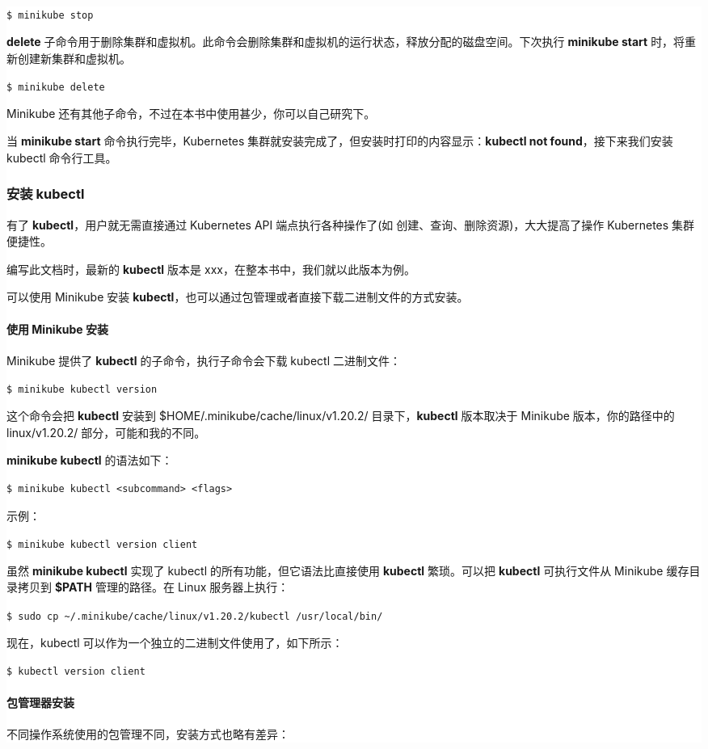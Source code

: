 ```shell
$ minikube stop
```

**delete** 子命令用于删除集群和虚拟机。此命令会删除集群和虚拟机的运行状态，释放分配的磁盘空间。下次执行 **minikube start** 时，将重新创建新集群和虚拟机。

```shell
$ minikube delete
```

Minikube 还有其他子命令，不过在本书中使用甚少，你可以自己研究下。

当 **minikube start** 命令执行完毕，Kubernetes 集群就安装完成了，但安装时打印的内容显示：**kubectl not found**，接下来我们安装 kubectl 命令行工具。

### 安装 kubectl

有了 **kubectl**，用户就无需直接通过 Kubernetes API 端点执行各种操作了(如 创建、查询、删除资源)，大大提高了操作 Kubernetes 集群便捷性。

编写此文档时，最新的 **kubectl** 版本是 xxx，在整本书中，我们就以此版本为例。

可以使用 Minikube 安装 **kubectl**，也可以通过包管理或者直接下载二进制文件的方式安装。

#### 使用 Minikube 安装

Minikube 提供了 **kubectl** 的子命令，执行子命令会下载 kubectl 二进制文件：

```shell
$ minikube kubectl version
```

这个命令会把 **kubectl** 安装到 $HOME/.minikube/cache/linux/v1.20.2/ 目录下，**kubectl** 版本取决于 Minikube 版本，你的路径中的 linux/v1.20.2/ 部分，可能和我的不同。

**minikube kubectl** 的语法如下：

```shell
$ minikube kubectl <subcommand> <flags>
```

示例：

```shell
$ minikube kubectl version client
```

虽然 **minikube kubectl** 实现了 kubectl 的所有功能，但它语法比直接使用 **kubectl** 繁琐。可以把 **kubectl** 可执行文件从 Minikube 缓存目录拷贝到 **$PATH** 管理的路径。在 Linux 服务器上执行：

```shell
$ sudo cp ~/.minikube/cache/linux/v1.20.2/kubectl /usr/local/bin/
```

现在，kubectl 可以作为一个独立的二进制文件使用了，如下所示：

```shell
$ kubectl version client
```

#### 包管理器安装

不同操作系统使用的包管理不同，安装方式也略有差异：
